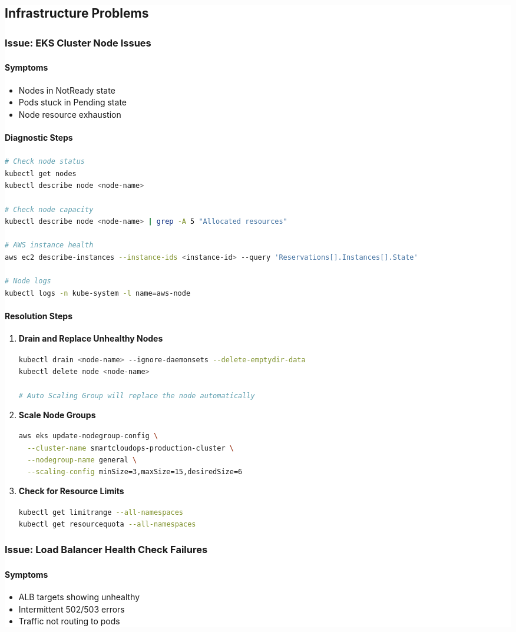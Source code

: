 ## Infrastructure Problems

### Issue: EKS Cluster Node Issues

#### Symptoms
- Nodes in NotReady state
- Pods stuck in Pending state
- Node resource exhaustion

#### Diagnostic Steps
```bash
# Check node status
kubectl get nodes
kubectl describe node <node-name>

# Check node capacity
kubectl describe node <node-name> | grep -A 5 "Allocated resources"

# AWS instance health
aws ec2 describe-instances --instance-ids <instance-id> --query 'Reservations[].Instances[].State'

# Node logs
kubectl logs -n kube-system -l name=aws-node
```

#### Resolution Steps
1. **Drain and Replace Unhealthy Nodes**
   ```bash
   kubectl drain <node-name> --ignore-daemonsets --delete-emptydir-data
   kubectl delete node <node-name>
   
   # Auto Scaling Group will replace the node automatically
   ```

2. **Scale Node Groups**
   ```bash
   aws eks update-nodegroup-config \
     --cluster-name smartcloudops-production-cluster \
     --nodegroup-name general \
     --scaling-config minSize=3,maxSize=15,desiredSize=6
   ```

3. **Check for Resource Limits**
   ```bash
   kubectl get limitrange --all-namespaces
   kubectl get resourcequota --all-namespaces
   ```

### Issue: Load Balancer Health Check Failures

#### Symptoms
- ALB targets showing unhealthy
- Intermittent 502/503 errors
- Traffic not routing to pods

